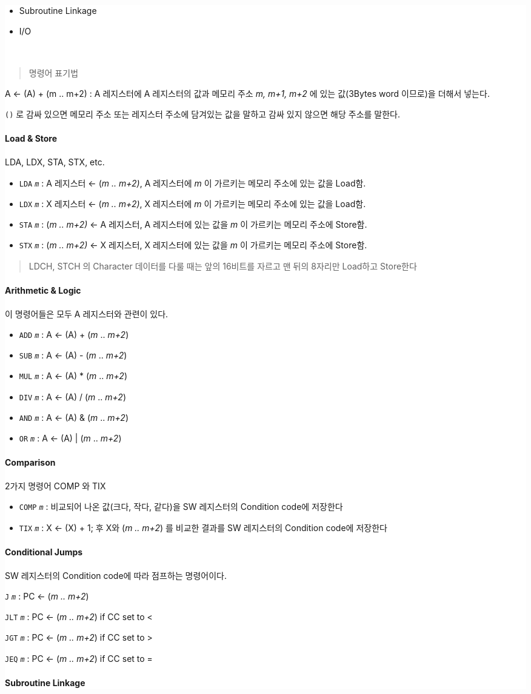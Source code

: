- Subroutine Linkage

- I/O

<br />

> 명령어 표기법

A ← (A) + (m .. m+2) : A 레지스터에 A 레지스터의 값과 메모리 주소 _m, m+1, m+2_ 에 있는 값(3Bytes word 이므로)을 더해서 넣는다.

`()` 로 감싸 있으면 메모리 주소 또는 레지스터 주소에 담겨있는 값을 말하고 감싸 있지 않으면 해당 주소를 말한다.

#### Load & Store

LDA, LDX, STA, STX, etc.

- `LDA` _`m`_ : A 레지스터 ← (_m .. m+2)_, A 레지스터에 _m_ 이 가르키는 메모리 주소에 있는 값을 Load함.

- `LDX` _`m`_ : X 레지스터 ← (_m .. m+2)_, X 레지스터에 _m_ 이 가르키는 메모리 주소에 있는 값을 Load함.

- `STA` _`m`_ : (_m .. m+2)_ ← A 레지스터, A 레지스터에 있는 값을 _m_ 이 가르키는 메모리 주소에 Store함.

- `STX` _`m`_ : (_m .. m+2)_ ← X 레지스터, X 레지스터에 있는 값을 _m_ 이 가르키는 메모리 주소에 Store함.

> LDCH, STCH 의 Character 데이터를 다룰 때는 앞의 16비트를 자르고 맨 뒤의 8자리만 Load하고 Store한다

#### Arithmetic & Logic

이 명령어들은 모두 A 레지스터와 관련이 있다.

- `ADD` _`m`_ : A ← (A) + (_m_ .. _m+2_)

- `SUB` _`m`_ : A ← (A) - (_m_ .. _m+2_)

- `MUL` _`m`_ : A ← (A) \* (_m_ .. _m+2_)

- `DIV` _`m`_ : A ← (A) / (_m_ .. _m+2_)

- `AND` _`m`_ : A ← (A) & (_m_ .. _m+2_)

- `OR` _`m`_ : A ← (A) | (_m_ .. _m+2_)

#### Comparison

2가지 명령어 COMP 와 TIX

- `COMP` _`m`_ : 비교되어 나온 값(크다, 작다, 같다)을 SW 레지스터의 Condition code에 저장한다

- `TIX` _`m`_ : X ← (X) + 1; 후 X와 (_m .. m+2_) 를 비교한 결과를 SW 레지스터의 Condition code에 저장한다

#### Conditional Jumps

SW 레지스터의 Condition code에 따라 점프하는 명령어이다.

`J` _`m`_ : PC ← (_m .. m+2_)

`JLT` _`m`_ : PC ← (_m .. m+2_) if CC set to <

`JGT` _`m`_ : PC ← (_m .. m+2_) if CC set to >

`JEQ` _`m`_ : PC ← (_m .. m+2_) if CC set to =

#### Subroutine Linkage
